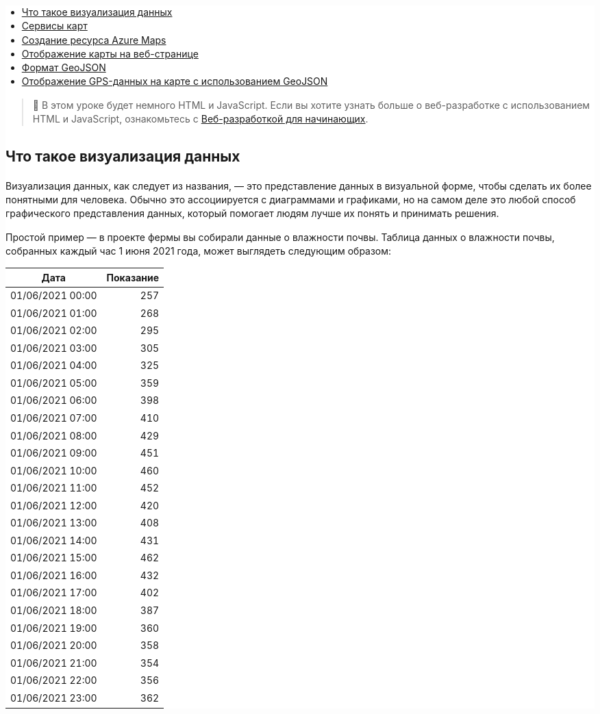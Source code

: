 * [Что такое визуализация данных](../../../../../3-transport/lessons/3-visualize-location-data)
* [Сервисы карт](../../../../../3-transport/lessons/3-visualize-location-data)
* [Создание ресурса Azure Maps](../../../../../3-transport/lessons/3-visualize-location-data)
* [Отображение карты на веб-странице](../../../../../3-transport/lessons/3-visualize-location-data)
* [Формат GeoJSON](../../../../../3-transport/lessons/3-visualize-location-data)
* [Отображение GPS-данных на карте с использованием GeoJSON](../../../../../3-transport/lessons/3-visualize-location-data)

> 💁 В этом уроке будет немного HTML и JavaScript. Если вы хотите узнать больше о веб-разработке с использованием HTML и JavaScript, ознакомьтесь с [Веб-разработкой для начинающих](https://github.com/microsoft/Web-Dev-For-Beginners).

## Что такое визуализация данных

Визуализация данных, как следует из названия, — это представление данных в визуальной форме, чтобы сделать их более понятными для человека. Обычно это ассоциируется с диаграммами и графиками, но на самом деле это любой способ графического представления данных, который помогает людям лучше их понять и принимать решения.

Простой пример — в проекте фермы вы собирали данные о влажности почвы. Таблица данных о влажности почвы, собранных каждый час 1 июня 2021 года, может выглядеть следующим образом:

| Дата             | Показание |
| ---------------- | --------: |
| 01/06/2021 00:00 |      257 |
| 01/06/2021 01:00 |      268 |
| 01/06/2021 02:00 |      295 |
| 01/06/2021 03:00 |      305 |
| 01/06/2021 04:00 |      325 |
| 01/06/2021 05:00 |      359 |
| 01/06/2021 06:00 |      398 |
| 01/06/2021 07:00 |      410 |
| 01/06/2021 08:00 |      429 |
| 01/06/2021 09:00 |      451 |
| 01/06/2021 10:00 |      460 |
| 01/06/2021 11:00 |      452 |
| 01/06/2021 12:00 |      420 |
| 01/06/2021 13:00 |      408 |
| 01/06/2021 14:00 |      431 |
| 01/06/2021 15:00 |      462 |
| 01/06/2021 16:00 |      432 |
| 01/06/2021 17:00 |      402 |
| 01/06/2021 18:00 |      387 |
| 01/06/2021 19:00 |      360 |
| 01/06/2021 20:00 |      358 |
| 01/06/2021 21:00 |      354 |
| 01/06/2021 22:00 |      356 |
| 01/06/2021 23:00 |      362 |